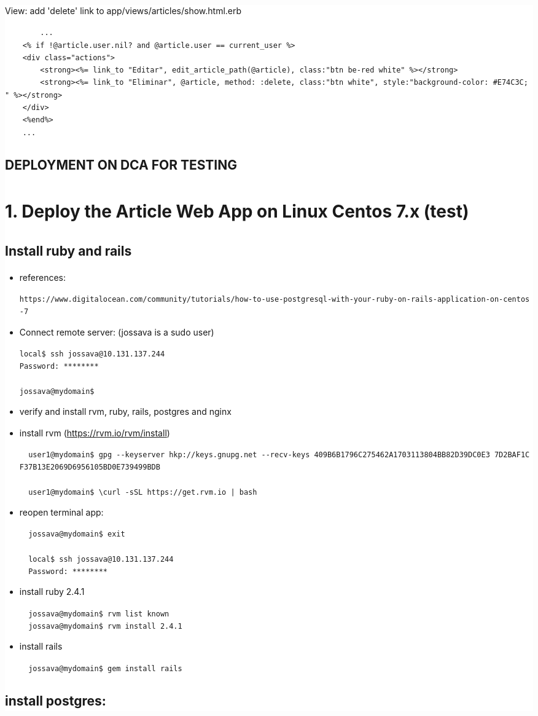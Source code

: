 View: add 'delete' link to app/views/articles/show.html.erb

      		...
		<% if !@article.user.nil? and @article.user == current_user %>
		<div class="actions">
			<strong><%= link_to "Editar", edit_article_path(@article), class:"btn be-red white" %></strong>
			<strong><%= link_to "Eliminar", @article, method: :delete, class:"btn white", style:"background-color: #E74C3C; " %></strong>
		</div>
		<%end%>
		...

## DEPLOYMENT ON DCA FOR TESTING

# 1. Deploy the Article Web App on Linux Centos 7.x (test)

## Install ruby and rails

* references:

      https://www.digitalocean.com/community/tutorials/how-to-use-postgresql-with-your-ruby-on-rails-application-on-centos-7


* Connect remote server: (jossava is a sudo user)

      local$ ssh jossava@10.131.137.244
      Password: ********

      jossava@mydomain$

* verify and install rvm, ruby, rails, postgres and nginx

* install rvm (https://rvm.io/rvm/install)

        user1@mydomain$ gpg --keyserver hkp://keys.gnupg.net --recv-keys 409B6B1796C275462A1703113804BB82D39DC0E3 7D2BAF1CF37B13E2069D6956105BD0E739499BDB

        user1@mydomain$ \curl -sSL https://get.rvm.io | bash

* reopen terminal app:

        jossava@mydomain$ exit

        local$ ssh jossava@10.131.137.244
        Password: ********

* install ruby 2.4.1

        jossava@mydomain$ rvm list known
        jossava@mydomain$ rvm install 2.4.1

* install rails

        jossava@mydomain$ gem install rails

## install postgres:

